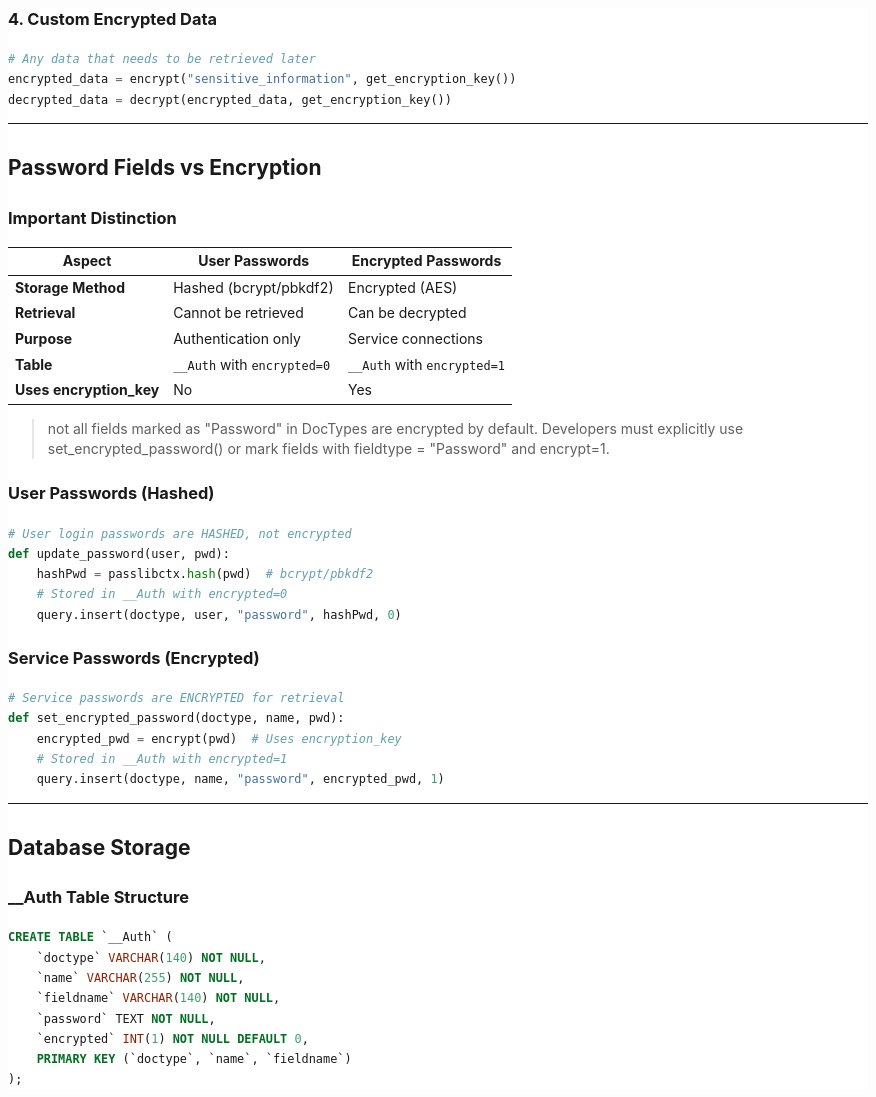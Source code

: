 ### 4. **Custom Encrypted Data**
```python
# Any data that needs to be retrieved later
encrypted_data = encrypt("sensitive_information", get_encryption_key())
decrypted_data = decrypt(encrypted_data, get_encryption_key())
```

---

## Password Fields vs Encryption

### **Important Distinction**

| Aspect | User Passwords | Encrypted Passwords |
|--------|----------------|-------------------|
| **Storage Method** | Hashed (bcrypt/pbkdf2) | Encrypted (AES) |
| **Retrieval** | Cannot be retrieved | Can be decrypted |
| **Purpose** | Authentication only | Service connections |
| **Table** | `__Auth` with `encrypted=0` | `__Auth` with `encrypted=1` |
| **Uses encryption_key** | No | Yes |

> not all fields marked as "Password" in DocTypes are encrypted by default. Developers must explicitly use set_encrypted_password() or mark fields with fieldtype = "Password" and encrypt=1.

### **User Passwords (Hashed)**
```python
# User login passwords are HASHED, not encrypted
def update_password(user, pwd):
    hashPwd = passlibctx.hash(pwd)  # bcrypt/pbkdf2
    # Stored in __Auth with encrypted=0
    query.insert(doctype, user, "password", hashPwd, 0)
```

### **Service Passwords (Encrypted)**
```python
# Service passwords are ENCRYPTED for retrieval
def set_encrypted_password(doctype, name, pwd):
    encrypted_pwd = encrypt(pwd)  # Uses encryption_key
    # Stored in __Auth with encrypted=1
    query.insert(doctype, name, "password", encrypted_pwd, 1)
```

---

## Database Storage

### **__Auth Table Structure**
```sql
CREATE TABLE `__Auth` (
    `doctype` VARCHAR(140) NOT NULL,
    `name` VARCHAR(255) NOT NULL,
    `fieldname` VARCHAR(140) NOT NULL,
    `password` TEXT NOT NULL,
    `encrypted` INT(1) NOT NULL DEFAULT 0,
    PRIMARY KEY (`doctype`, `name`, `fieldname`)
);
```
